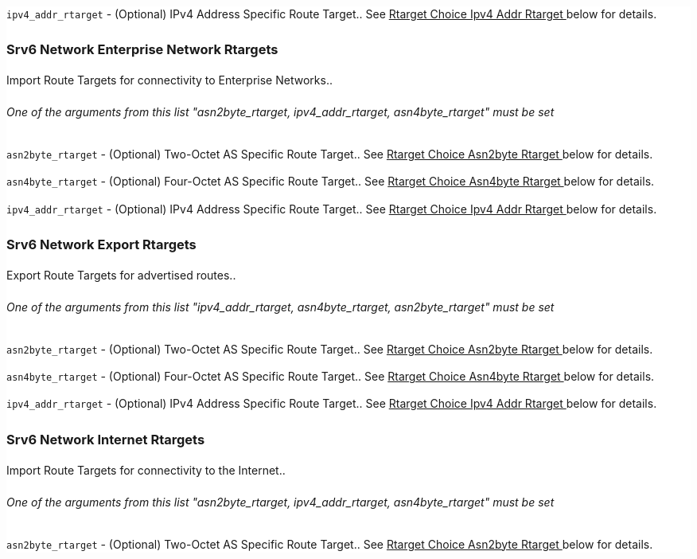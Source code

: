 
`ipv4_addr_rtarget` - (Optional) IPv4 Address Specific Route Target.. See [Rtarget Choice Ipv4 Addr Rtarget ](#rtarget-choice-ipv4-addr-rtarget) below for details.




### Srv6 Network Enterprise Network Rtargets 

 Import Route Targets for connectivity to Enterprise Networks..



###### One of the arguments from this list "asn2byte_rtarget, ipv4_addr_rtarget, asn4byte_rtarget" must be set

`asn2byte_rtarget` - (Optional) Two-Octet AS Specific Route Target.. See [Rtarget Choice Asn2byte Rtarget ](#rtarget-choice-asn2byte-rtarget) below for details.


`asn4byte_rtarget` - (Optional) Four-Octet AS Specific Route Target.. See [Rtarget Choice Asn4byte Rtarget ](#rtarget-choice-asn4byte-rtarget) below for details.


`ipv4_addr_rtarget` - (Optional) IPv4 Address Specific Route Target.. See [Rtarget Choice Ipv4 Addr Rtarget ](#rtarget-choice-ipv4-addr-rtarget) below for details.




### Srv6 Network Export Rtargets 

 Export Route Targets for advertised routes..



###### One of the arguments from this list "ipv4_addr_rtarget, asn4byte_rtarget, asn2byte_rtarget" must be set

`asn2byte_rtarget` - (Optional) Two-Octet AS Specific Route Target.. See [Rtarget Choice Asn2byte Rtarget ](#rtarget-choice-asn2byte-rtarget) below for details.


`asn4byte_rtarget` - (Optional) Four-Octet AS Specific Route Target.. See [Rtarget Choice Asn4byte Rtarget ](#rtarget-choice-asn4byte-rtarget) below for details.


`ipv4_addr_rtarget` - (Optional) IPv4 Address Specific Route Target.. See [Rtarget Choice Ipv4 Addr Rtarget ](#rtarget-choice-ipv4-addr-rtarget) below for details.




### Srv6 Network Internet Rtargets 

 Import Route Targets for connectivity to the Internet..



###### One of the arguments from this list "asn2byte_rtarget, ipv4_addr_rtarget, asn4byte_rtarget" must be set

`asn2byte_rtarget` - (Optional) Two-Octet AS Specific Route Target.. See [Rtarget Choice Asn2byte Rtarget ](#rtarget-choice-asn2byte-rtarget) below for details.
